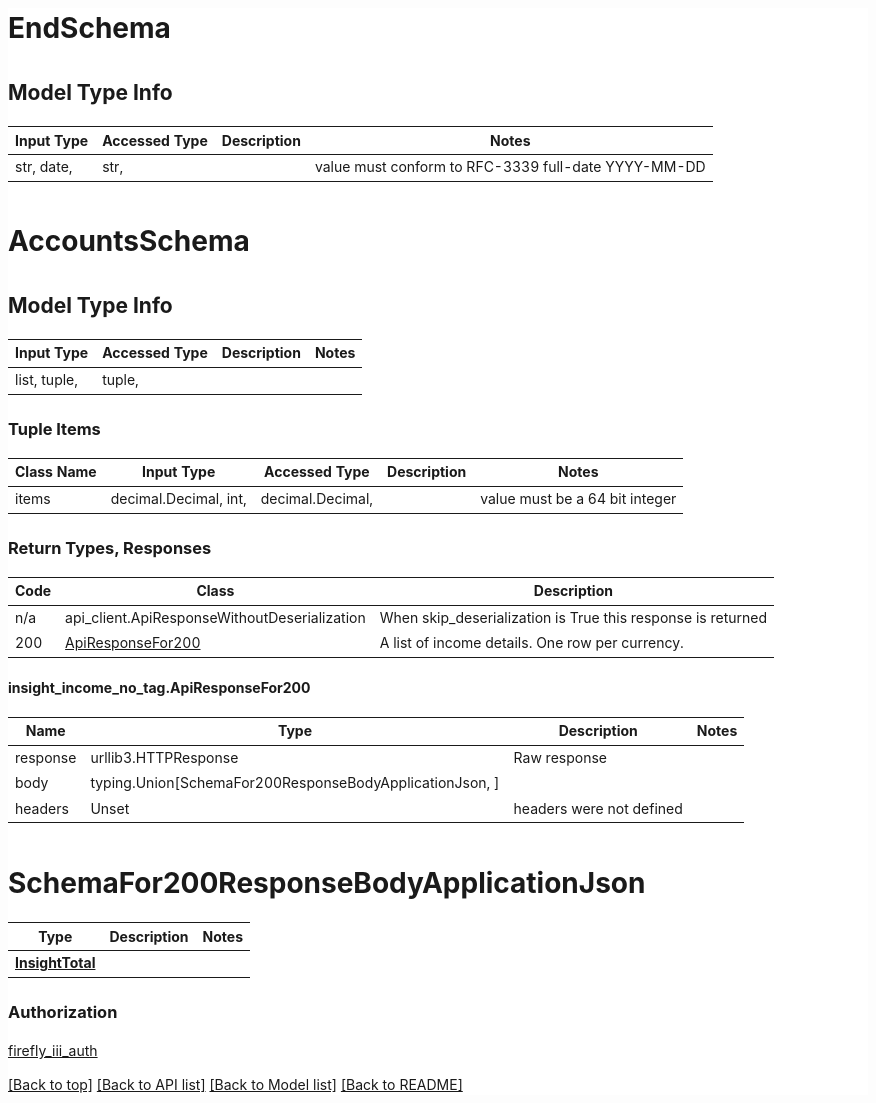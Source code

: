 # EndSchema

## Model Type Info
Input Type | Accessed Type | Description | Notes
------------ | ------------- | ------------- | -------------
str, date,  | str,  |  | value must conform to RFC-3339 full-date YYYY-MM-DD

# AccountsSchema

## Model Type Info
Input Type | Accessed Type | Description | Notes
------------ | ------------- | ------------- | -------------
list, tuple,  | tuple,  |  | 

### Tuple Items
Class Name | Input Type | Accessed Type | Description | Notes
------------- | ------------- | ------------- | ------------- | -------------
items | decimal.Decimal, int,  | decimal.Decimal,  |  | value must be a 64 bit integer

### Return Types, Responses

Code | Class | Description
------------- | ------------- | -------------
n/a | api_client.ApiResponseWithoutDeserialization | When skip_deserialization is True this response is returned
200 | [ApiResponseFor200](#insight_income_no_tag.ApiResponseFor200) | A list of income details. One row per currency.

#### insight_income_no_tag.ApiResponseFor200
Name | Type | Description  | Notes
------------- | ------------- | ------------- | -------------
response | urllib3.HTTPResponse | Raw response |
body | typing.Union[SchemaFor200ResponseBodyApplicationJson, ] |  |
headers | Unset | headers were not defined |

# SchemaFor200ResponseBodyApplicationJson
Type | Description  | Notes
------------- | ------------- | -------------
[**InsightTotal**](../../models/InsightTotal.md) |  | 


### Authorization

[firefly_iii_auth](../../../README.md#firefly_iii_auth)

[[Back to top]](#__pageTop) [[Back to API list]](../../../README.md#documentation-for-api-endpoints) [[Back to Model list]](../../../README.md#documentation-for-models) [[Back to README]](../../../README.md)
